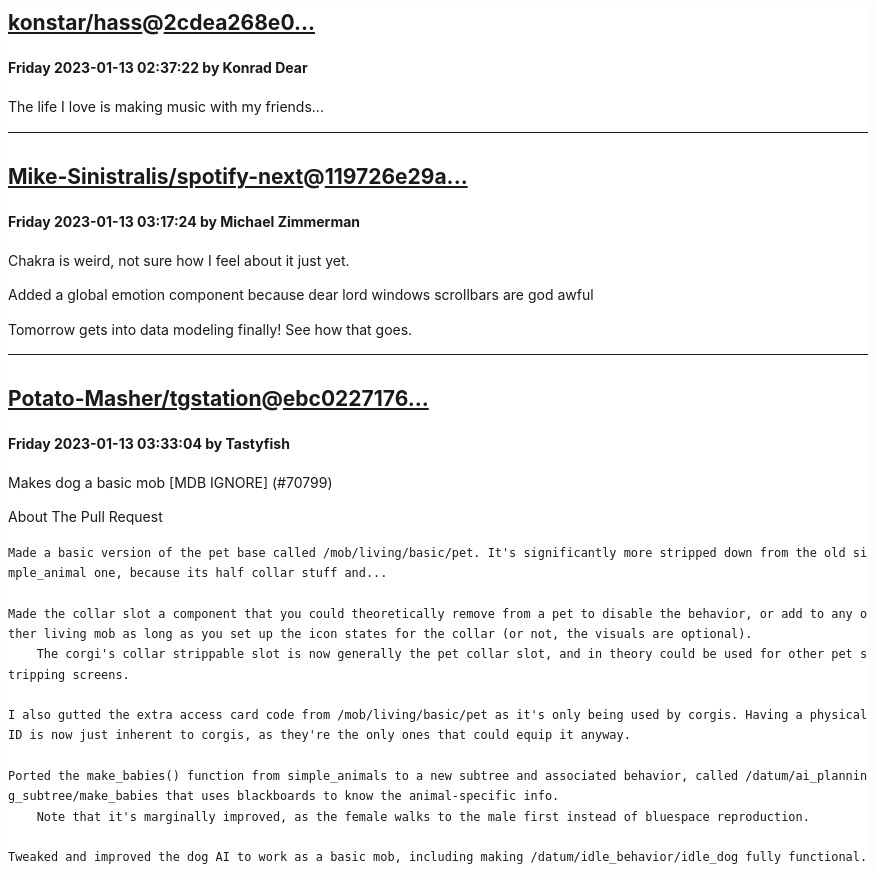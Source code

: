 ## [konstar/hass](https://github.com/konstar/hass)@[2cdea268e0...](https://github.com/konstar/hass/commit/2cdea268e0d5f32002fa65a76ba8db8a17e978c4)
#### Friday 2023-01-13 02:37:22 by Konrad Dear

The life I love is making music with my friends...

---
## [Mike-Sinistralis/spotify-next](https://github.com/Mike-Sinistralis/spotify-next)@[119726e29a...](https://github.com/Mike-Sinistralis/spotify-next/commit/119726e29a3fca4d5f832b2ae36bc27a7606ffed)
#### Friday 2023-01-13 03:17:24 by Michael Zimmerman

Chakra is weird, not sure how I feel about it just yet.

Added a global emotion component because dear lord windows scrollbars are god awful

Tomorrow gets into data modeling finally! See how that goes.

---
## [Potato-Masher/tgstation](https://github.com/Potato-Masher/tgstation)@[ebc0227176...](https://github.com/Potato-Masher/tgstation/commit/ebc0227176b5213f379eefc3f5c6aa7be2d09c0a)
#### Friday 2023-01-13 03:33:04 by Tastyfish

Makes dog a basic mob [MDB IGNORE] (#70799)


About The Pull Request

    Made a basic version of the pet base called /mob/living/basic/pet. It's significantly more stripped down from the old simple_animal one, because its half collar stuff and...

    Made the collar slot a component that you could theoretically remove from a pet to disable the behavior, or add to any other living mob as long as you set up the icon states for the collar (or not, the visuals are optional).
        The corgi's collar strippable slot is now generally the pet collar slot, and in theory could be used for other pet stripping screens.

    I also gutted the extra access card code from /mob/living/basic/pet as it's only being used by corgis. Having a physical ID is now just inherent to corgis, as they're the only ones that could equip it anyway.

    Ported the make_babies() function from simple_animals to a new subtree and associated behavior, called /datum/ai_planning_subtree/make_babies that uses blackboards to know the animal-specific info.
        Note that it's marginally improved, as the female walks to the male first instead of bluespace reproduction.

    Tweaked and improved the dog AI to work as a basic mob, including making /datum/idle_behavior/idle_dog fully functional.
